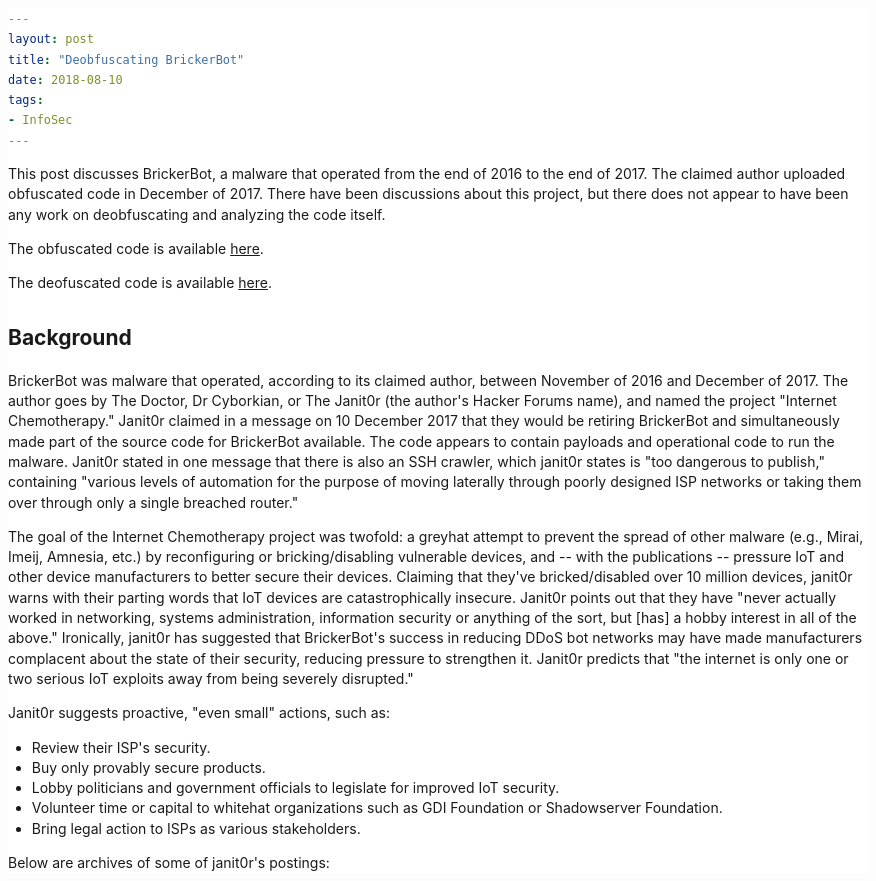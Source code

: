 ```yaml
---
layout: post
title: "Deobfuscating BrickerBot"
date: 2018-08-10
tags:
- InfoSec
---
```


This post discusses BrickerBot, a malware that operated from the end of 2016 to the end of 2017. The claimed author uploaded obfuscated code in December of 2017. There have been discussions about this project, but there does not appear to have been any work on deobfuscating and analyzing the code itself. 

The obfuscated code is available [here](https://ghostbin.com/paste/o6553).

The deofuscated code is available [here](https://github.com/nyoshimizu/Deobfuscated-BrickerBot/blob/master/deobfuscated_brickerbot.py).



## Background

BrickerBot was malware that operated, according to its claimed author, between November of 2016 and December of 2017. The author goes by The Doctor, Dr Cyborkian, or The Janit0r (the author's Hacker Forums name), and named the project "Internet Chemotherapy." Janit0r claimed in a message on 10 December 2017 that they would be retiring BrickerBot and simultaneously made part of the source code for BrickerBot available. The code appears to contain payloads and operational code to run the malware. Janit0r stated in one message that there is also an SSH crawler, which janit0r states is "too dangerous to publish," containing "various levels of automation for the purpose of moving laterally through poorly designed ISP networks or taking them over through only a single breached router."

The goal of the Internet Chemotherapy project was twofold: a greyhat attempt to prevent the spread of other malware (e.g., Mirai, Imeij, Amnesia, etc.) by reconfiguring or bricking/disabling vulnerable devices, and -- with the publications -- pressure IoT and other device manufacturers to better secure their devices. Claiming that they've bricked/disabled over 10 million devices, janit0r warns with their parting words that IoT devices are catastrophically insecure. Janit0r points out that they have "never actually worked in networking, systems administration, information security or anything of the sort, but [has] a hobby interest in all of the above." Ironically, janit0r has suggested that BrickerBot's success in reducing DDoS bot networks may have made manufacturers complacent about the state of their security, reducing pressure to strengthen it. Janit0r predicts that "the internet is only one or two serious IoT exploits away from being severely disrupted."

Janit0r suggests proactive, "even small" actions, such as:

* Review their ISP's security.
* Buy only provably secure products.
* Lobby politicians and government officials to legislate for improved IoT security.
* Volunteer time or capital to whitehat organizations such as GDI Foundation or Shadowserver Foundation.
* Bring legal action to ISPs as various stakeholders.

Below are archives of some of janit0r's postings:
